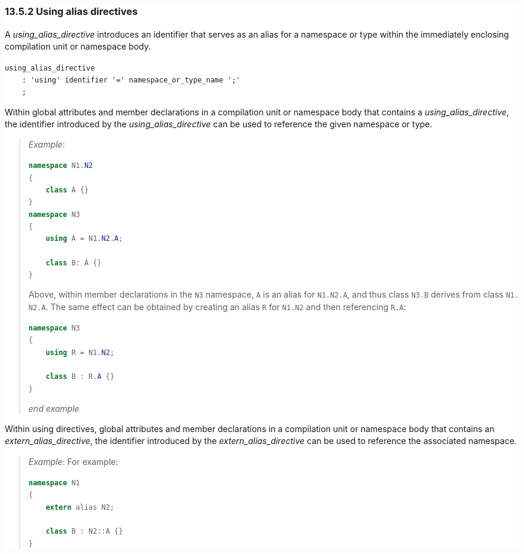 ### 13.5.2 Using alias directives

A *using_alias_directive* introduces an identifier that serves as an alias for a namespace or type within the immediately enclosing compilation unit or namespace body.

```ANTLR
using_alias_directive
    : 'using' identifier '=' namespace_or_type_name ';'
    ;
```

Within global attributes and member declarations in a compilation unit or namespace body that contains a *using_alias_directive*, the identifier introduced by the *using_alias_directive* can be used to reference the given namespace or type.

> *Example*:
>
> 
> ```csharp
> namespace N1.N2
> {
>     class A {}
> }
> namespace N3
> {
>     using A = N1.N2.A;
>
>     class B: A {}
> }
> ```
>
> Above, within member declarations in the `N3` namespace, `A` is an alias for `N1.N2.A`, and thus class `N3.B` derives from class `N1.N2.A`. The same effect can be obtained by creating an alias `R` for `N1.N2` and then referencing `R.A`:
>
> 
> ```csharp
> namespace N3
> {
>     using R = N1.N2;
>
>     class B : R.A {}
> }
> ```
>
> *end example*

Within using directives, global attributes and member declarations in a compilation unit or namespace body that contains an *extern_alias_directive*, the identifier introduced by the *extern_alias_directive* can be used to reference the associated namespace.

> *Example*: For example:
>
> 
> 
> 
> ```csharp
> namespace N1
> {
>     extern alias N2;
>
>     class B : N2::A {}
> }
> ```
>
